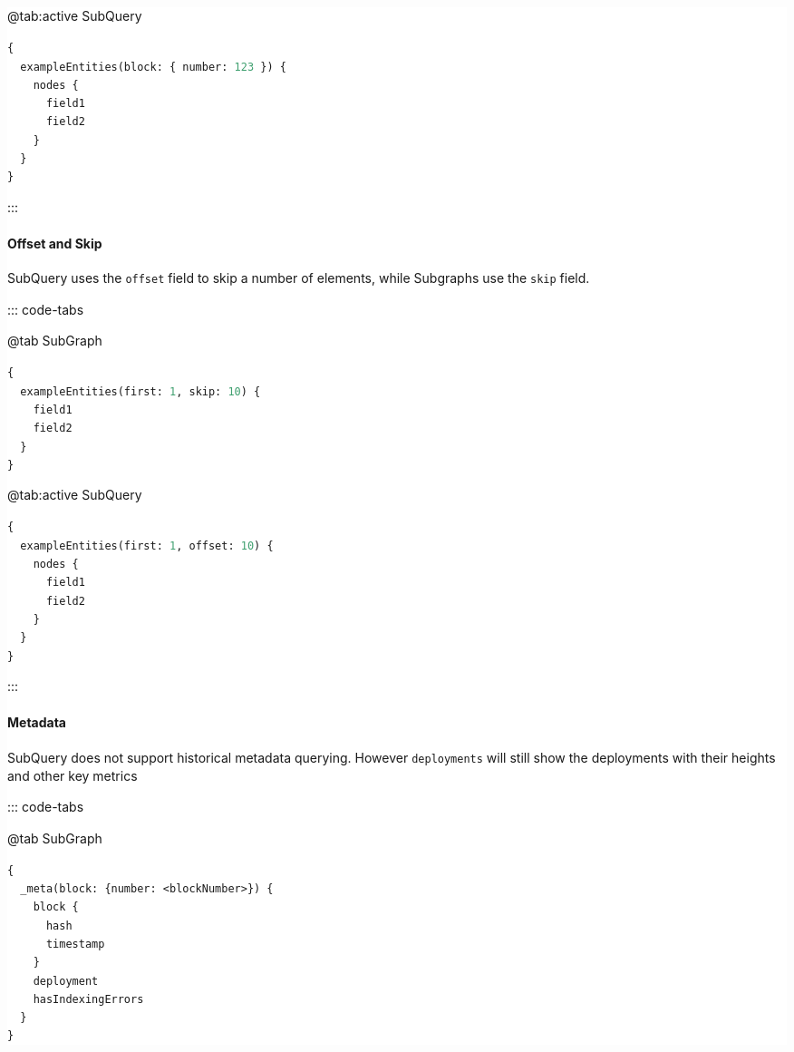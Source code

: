 @tab:active SubQuery

```graphql
{
  exampleEntities(block: { number: 123 }) {
    nodes {
      field1
      field2
    }
  }
}
```

:::

#### Offset and Skip

SubQuery uses the `offset` field to skip a number of elements, while Subgraphs use the `skip` field.

::: code-tabs

@tab SubGraph

```graphql
{
  exampleEntities(first: 1, skip: 10) {
    field1
    field2
  }
}
```

@tab:active SubQuery

```graphql
{
  exampleEntities(first: 1, offset: 10) {
    nodes {
      field1
      field2
    }
  }
}
```

:::

#### Metadata

SubQuery does not support historical metadata querying. However `deployments` will still show the deployments with their heights and other key metrics

::: code-tabs

@tab SubGraph

```graphql
{
  _meta(block: {number: <blockNumber>}) {
    block {
      hash
      timestamp
    }
    deployment
    hasIndexingErrors
  }
}
```
